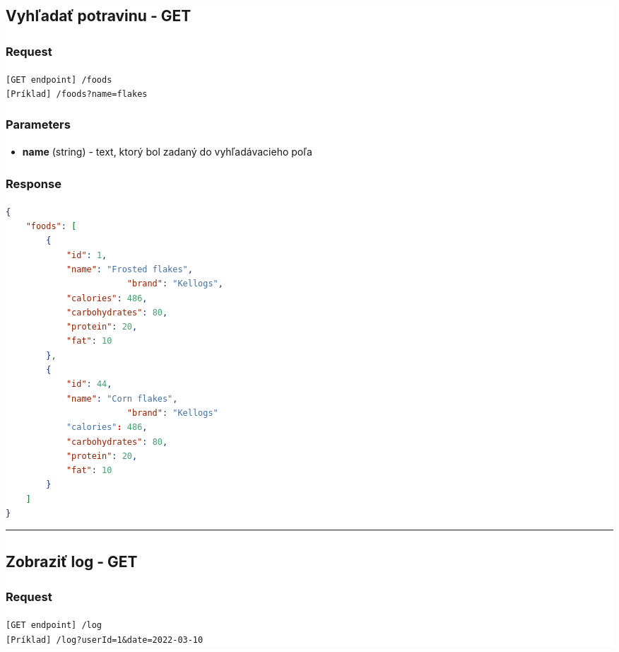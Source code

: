 
## Vyhľadať potravinu - GET

### Request

```
[GET endpoint] /foods
[Príklad] /foods?name=flakes
```

### Parameters

- **name** (string) - text, ktorý bol zadaný do vyhľadávacieho poľa

### Response

```json
{
    "foods": [
        { 
            "id": 1, 
            "name": "Frosted flakes",
						"brand": "Kellogs",
            "calories": 486,
            "carbohydrates": 80,
            "protein": 20,
            "fat": 10
        },
        {
            "id": 44, 
            "name": "Corn flakes",
						"brand": "Kellogs"
            "calories": 486,
            "carbohydrates": 80,
            "protein": 20,
            "fat": 10
        }
    ]
}
```

---

## Zobraziť log - GET

### Request

```
[GET endpoint] /log
[Príklad] /log?userId=1&date=2022-03-10
```
